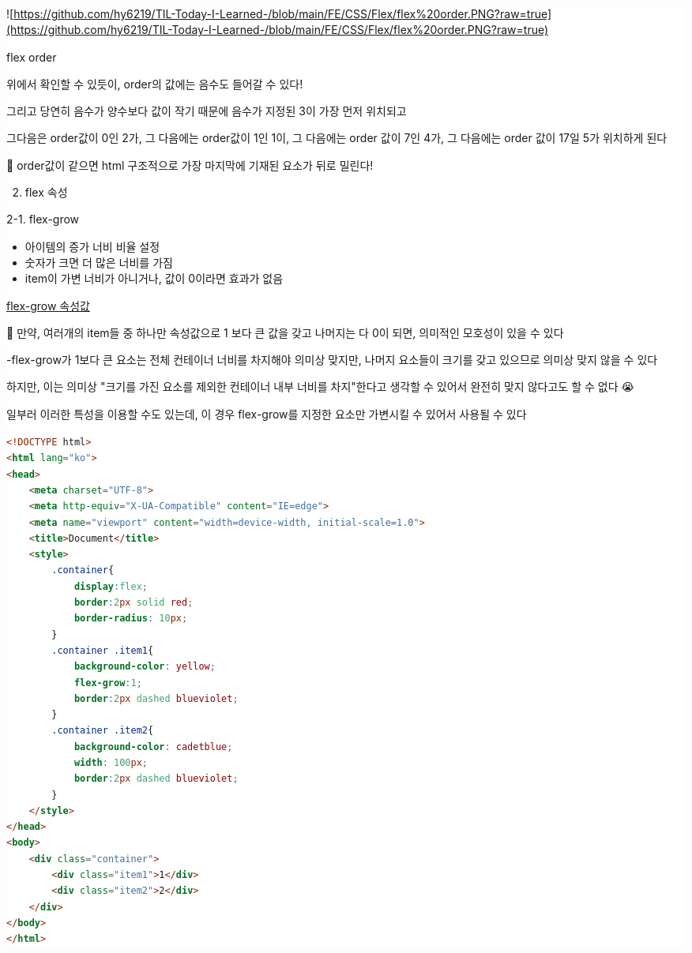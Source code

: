 ```html
```

![https://github.com/hy6219/TIL-Today-I-Learned-/blob/main/FE/CSS/Flex/flex%20order.PNG?raw=true](https://github.com/hy6219/TIL-Today-I-Learned-/blob/main/FE/CSS/Flex/flex%20order.PNG?raw=true)

flex order

위에서 확인할 수 있듯이, order의 값에는 음수도 들어갈 수 있다!

그리고 당연히 음수가 양수보다 값이 작기 때문에 음수가 지정된 3이 가장 먼저 위치되고

그다음은 order값이 0인 2가, 그 다음에는 order값이 1인 1이, 그 다음에는 order 값이 7인 4가, 그 다음에는 order 값이 17일 5가 위치하게 된다

🌟 order값이 같으면 html 구조적으로 가장 마지막에 기재된 요소가 뒤로 밀린다!

2. flex 속성

2-1. flex-grow

- 아이템의 증가 너비 비율 설정
- 숫자가 크면 더 많은 너비를 가짐
- item이 가변 너비가 아니거나, 값이 0이라면 효과가 없음

[flex-grow 속성값](https://www.notion.so/b4f60c2f650b443a978a1fe961b76650)

🌟 만약, 여러개의 item들 중 하나만 속성값으로 1 보다 큰 값을 갖고 나머지는 다 0이 되면, 의미적인 모호성이 있을 수 있다

-flex-grow가 1보다 큰 요소는 전체 컨테이너 너비를 차지해야 의미상 맞지만, 나머지 요소들이 크기를 갖고 있으므로 의미상 맞지 않을 수 있다

하지만, 이는 의미상 "크기를 가진 요소를 제외한 컨테이너 내부 너비를 차지"한다고 생각할 수 있어서 완전히 맞지 않다고도 할 수 없다 😭

일부러 이러한 특성을 이용할 수도 있는데, 이 경우 flex-grow를 지정한 요소만 가변시킬 수 있어서 사용될 수 있다

```html
<!DOCTYPE html>
<html lang="ko">
<head>
    <meta charset="UTF-8">
    <meta http-equiv="X-UA-Compatible" content="IE=edge">
    <meta name="viewport" content="width=device-width, initial-scale=1.0">
    <title>Document</title>
    <style>
        .container{
            display:flex;
            border:2px solid red;
            border-radius: 10px;
        }
        .container .item1{
            background-color: yellow;
            flex-grow:1;
            border:2px dashed blueviolet;
        }
        .container .item2{
            background-color: cadetblue;
            width: 100px;
            border:2px dashed blueviolet;
        }
    </style>
</head>
<body>
    <div class="container">
        <div class="item1">1</div>
        <div class="item2">2</div>
    </div>
</body>
</html>
```

